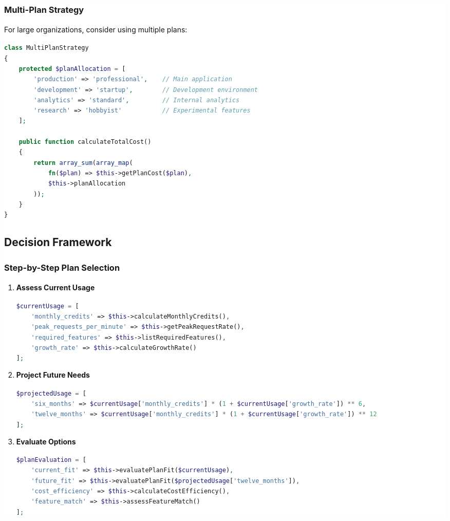 ### Multi-Plan Strategy

For large organizations, consider using multiple plans:

```php
class MultiPlanStrategy
{
    protected $planAllocation = [
        'production' => 'professional',    // Main application
        'development' => 'startup',        // Development environment
        'analytics' => 'standard',         // Internal analytics
        'research' => 'hobbyist'           // Experimental features
    ];
    
    public function calculateTotalCost()
    {
        return array_sum(array_map(
            fn($plan) => $this->getPlanCost($plan),
            $this->planAllocation
        ));
    }
}
```

## Decision Framework

### Step-by-Step Plan Selection

1. **Assess Current Usage**
   ```php
   $currentUsage = [
       'monthly_credits' => $this->calculateMonthlyCredits(),
       'peak_requests_per_minute' => $this->getPeakRequestRate(),
       'required_features' => $this->listRequiredFeatures(),
       'growth_rate' => $this->calculateGrowthRate()
   ];
   ```

2. **Project Future Needs**
   ```php
   $projectedUsage = [
       'six_months' => $currentUsage['monthly_credits'] * (1 + $currentUsage['growth_rate']) ** 6,
       'twelve_months' => $currentUsage['monthly_credits'] * (1 + $currentUsage['growth_rate']) ** 12
   ];
   ```

3. **Evaluate Options**
   ```php
   $planEvaluation = [
       'current_fit' => $this->evaluatePlanFit($currentUsage),
       'future_fit' => $this->evaluatePlanFit($projectedUsage['twelve_months']),
       'cost_efficiency' => $this->calculateCostEfficiency(),
       'feature_match' => $this->assessFeatureMatch()
   ];
   ```
